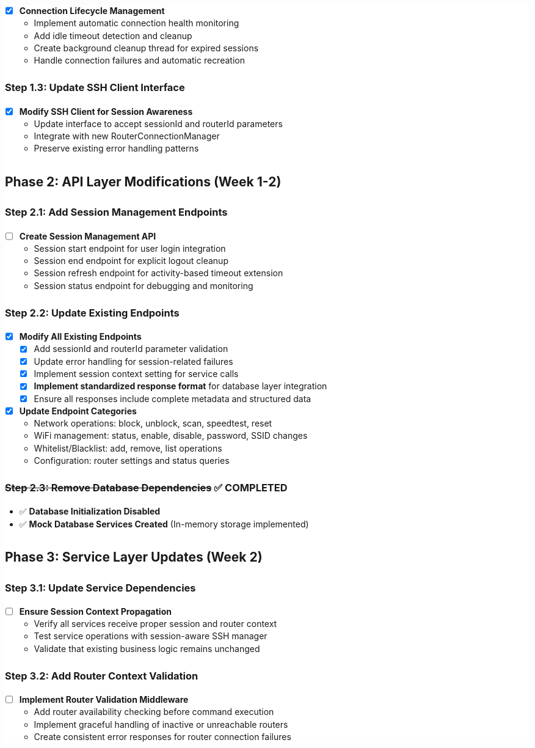 - [x] **Connection Lifecycle Management**
  - Implement automatic connection health monitoring
  - Add idle timeout detection and cleanup
  - Create background cleanup thread for expired sessions
  - Handle connection failures and automatic recreation

### Step 1.3: Update SSH Client Interface
- [x] **Modify SSH Client for Session Awareness**
  - Update interface to accept sessionId and routerId parameters
  - Integrate with new RouterConnectionManager
  - Preserve existing error handling patterns

## Phase 2: API Layer Modifications (Week 1-2)

### Step 2.1: Add Session Management Endpoints
- [ ] **Create Session Management API**
  - Session start endpoint for user login integration
  - Session end endpoint for explicit logout cleanup
  - Session refresh endpoint for activity-based timeout extension
  - Session status endpoint for debugging and monitoring

### Step 2.2: Update Existing Endpoints
- [x] **Modify All Existing Endpoints**
  - [x] Add sessionId and routerId parameter validation
  - [x] Update error handling for session-related failures
  - [x] Implement session context setting for service calls
  - [x] **Implement standardized response format** for database layer integration
  - [x] Ensure all responses include complete metadata and structured data

- [x] **Update Endpoint Categories**
  - Network operations: block, unblock, scan, speedtest, reset
  - WiFi management: status, enable, disable, password, SSID changes
  - Whitelist/Blacklist: add, remove, list operations
  - Configuration: router settings and status queries

### ~~Step 2.3: Remove Database Dependencies~~ ✅ COMPLETED
- ✅ **Database Initialization Disabled**
- ✅ **Mock Database Services Created** (In-memory storage implemented)

## Phase 3: Service Layer Updates (Week 2)

### Step 3.1: Update Service Dependencies
- [ ] **Ensure Session Context Propagation**
  - Verify all services receive proper session and router context
  - Test service operations with session-aware SSH manager
  - Validate that existing business logic remains unchanged

### Step 3.2: Add Router Context Validation
- [ ] **Implement Router Validation Middleware**
  - Add router availability checking before command execution
  - Implement graceful handling of inactive or unreachable routers
  - Create consistent error responses for router connection failures
